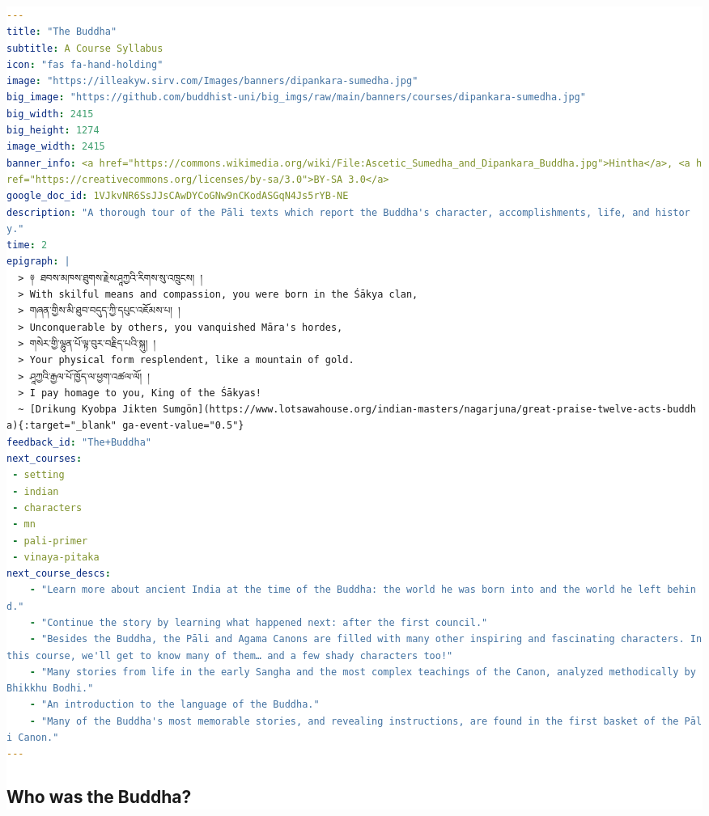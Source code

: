 ```yaml
---
title: "The Buddha"
subtitle: A Course Syllabus
icon: "fas fa-hand-holding"
image: "https://illeakyw.sirv.com/Images/banners/dipankara-sumedha.jpg"
big_image: "https://github.com/buddhist-uni/big_imgs/raw/main/banners/courses/dipankara-sumedha.jpg"
big_width: 2415
big_height: 1274
image_width: 2415
banner_info: <a href="https://commons.wikimedia.org/wiki/File:Ascetic_Sumedha_and_Dipankara_Buddha.jpg">Hintha</a>, <a href="https://creativecommons.org/licenses/by-sa/3.0">BY-SA 3.0</a>
google_doc_id: 1VJkvNR6SsJJsCAwDYCoGNw9nCKodASGqN4Js5rYB-NE
description: "A thorough tour of the Pāli texts which report the Buddha's character, accomplishments, life, and history."
time: 2
epigraph: |
  > ༈ ཐབས་མཁས་ཐུགས་རྗེས་ཤཱཀྱའི་རིགས་སུ་འཁྲུངས། །  
  > With skilful means and compassion, you were born in the Śākya clan,  
  > གཞན་གྱིས་མི་ཐུབ་བདུད་ཀྱི་དཔུང་འཇོམས་པ། །  
  > Unconquerable by others, you vanquished Māra's hordes,  
  > གསེར་གྱི་ལྷུན་པོ་ལྟ་བུར་བརྗིད་པའི་སྐུ། །  
  > Your physical form resplendent, like a mountain of gold.  
  > ཤཱཀྱའི་རྒྱལ་པོ་ཁྱོད་ལ་ཕྱག་འཚལ་ལོ། །  
  > I pay homage to you, King of the Śākyas!  
  ~ [Drikung Kyobpa Jikten Sumgön](https://www.lotsawahouse.org/indian-masters/nagarjuna/great-praise-twelve-acts-buddha){:target="_blank" ga-event-value="0.5"}
feedback_id: "The+Buddha"
next_courses:
 - setting
 - indian
 - characters
 - mn
 - pali-primer
 - vinaya-pitaka
next_course_descs:
    - "Learn more about ancient India at the time of the Buddha: the world he was born into and the world he left behind."
    - "Continue the story by learning what happened next: after the first council."
    - "Besides the Buddha, the Pāli and Agama Canons are filled with many other inspiring and fascinating characters. In this course, we'll get to know many of them… and a few shady characters too!"
    - "Many stories from life in the early Sangha and the most complex teachings of the Canon, analyzed methodically by Bhikkhu Bodhi."
    - "An introduction to the language of the Buddha."
    - "Many of the Buddha's most memorable stories, and revealing instructions, are found in the first basket of the Pāli Canon."
---
```


## Who was the Buddha?
